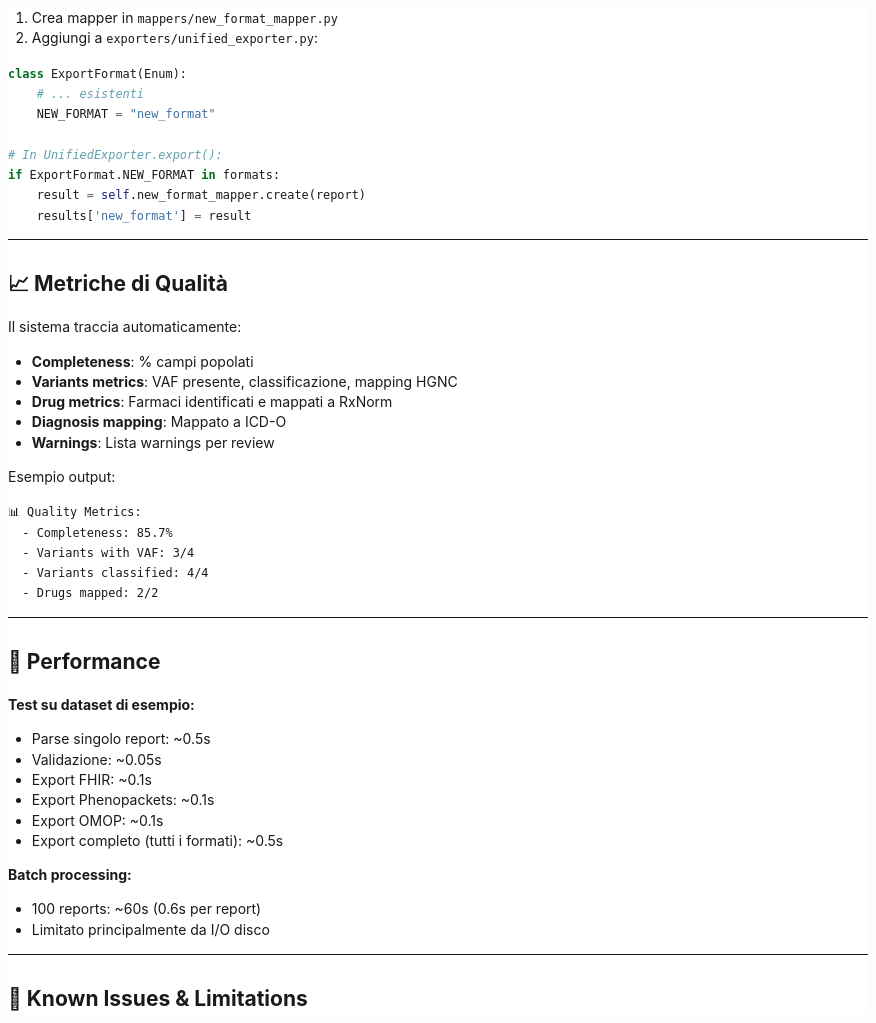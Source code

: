 1. Crea mapper in `mappers/new_format_mapper.py`
2. Aggiungi a `exporters/unified_exporter.py`:

```python
class ExportFormat(Enum):
    # ... esistenti
    NEW_FORMAT = "new_format"

# In UnifiedExporter.export():
if ExportFormat.NEW_FORMAT in formats:
    result = self.new_format_mapper.create(report)
    results['new_format'] = result
```

---

## 📈 Metriche di Qualità

Il sistema traccia automaticamente:

- **Completeness**: % campi popolati
- **Variants metrics**: VAF presente, classificazione, mapping HGNC
- **Drug metrics**: Farmaci identificati e mappati a RxNorm
- **Diagnosis mapping**: Mappato a ICD-O
- **Warnings**: Lista warnings per review

Esempio output:
```
📊 Quality Metrics:
  - Completeness: 85.7%
  - Variants with VAF: 3/4
  - Variants classified: 4/4
  - Drugs mapped: 2/2
```

---

## 🚀 Performance

**Test su dataset di esempio:**
- Parse singolo report: ~0.5s
- Validazione: ~0.05s
- Export FHIR: ~0.1s
- Export Phenopackets: ~0.1s
- Export OMOP: ~0.1s
- Export completo (tutti i formati): ~0.5s

**Batch processing:**
- 100 reports: ~60s (0.6s per report)
- Limitato principalmente da I/O disco

---

## 🐛 Known Issues & Limitations
